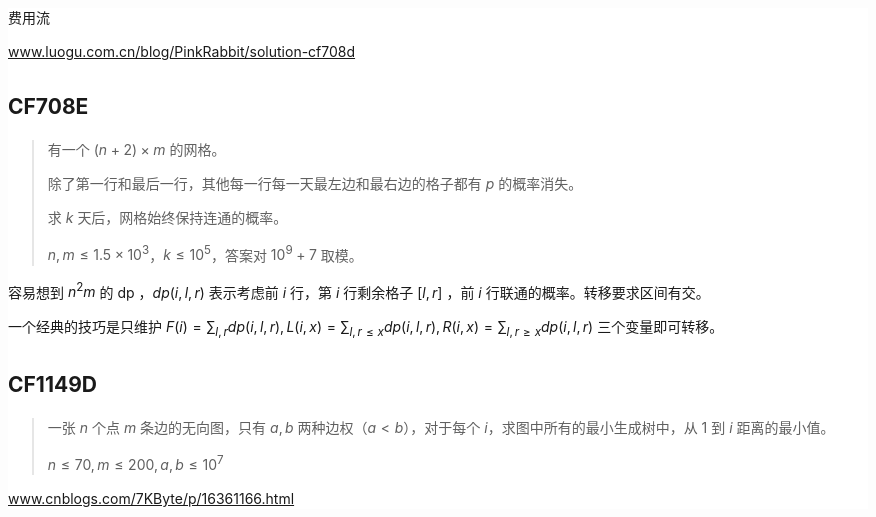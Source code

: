 费用流

www.luogu.com.cn/blog/PinkRabbit/solution-cf708d

## CF708E

> 有一个 $(n+2) \times m$ 的网格。
> 
> 除了第一行和最后一行，其他每一行每一天最左边和最右边的格子都有 $p$ 的概率消失。
> 
> 求 $k$ 天后，网格始终保持连通的概率。
> 
> $n,m \le 1.5 \times 10^3$，$k \le 10^5$，答案对 $10^9+7$ 取模。

容易想到 $n^2m$ 的 dp ，$dp(i,l,r)$ 表示考虑前 $i$ 行，第 $i$ 行剩余格子 $[l,r]$ ，前 $i$ 行联通的概率。转移要求区间有交。

一个经典的技巧是只维护 $F(i)=\sum_{l,r}dp(i,l,r),L(i,x)=\sum_{l,r\leq x}dp(i,l,r),R(i,x)=\sum_{l,r\geq x}{dp(i,l,r)}$ 三个变量即可转移。

## CF1149D

> 一张 $n$ 个点 $m$ 条边的无向图，只有 $a,b$ 两种边权（$a<b$），对于每个 $i$，求图中所有的最小生成树中，从 $1$ 到 $i$ 距离的最小值。
> 
> $n\leq 70,m\leq 200,a,b\leq 10^7$

www.cnblogs.com/7KByte/p/16361166.html